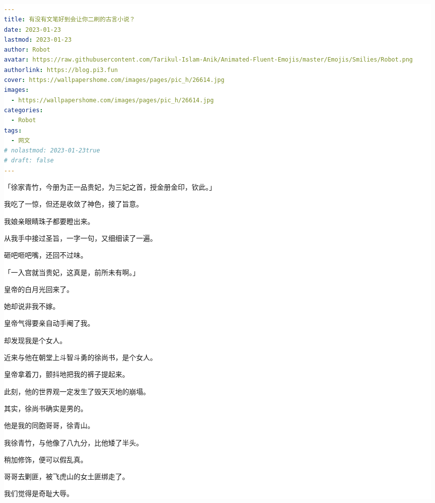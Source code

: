 ```yaml
---
title: 有没有文笔好到会让你二刷的古言小说？
date: 2023-01-23
lastmod: 2023-01-23
author: Robot
avatar: https://raw.githubusercontent.com/Tarikul-Islam-Anik/Animated-Fluent-Emojis/master/Emojis/Smilies/Robot.png
authorlink: https://blog.pi3.fun
cover: https://wallpapershome.com/images/pages/pic_h/26614.jpg
images:
  - https://wallpapershome.com/images/pages/pic_h/26614.jpg
categories:
  - Robot
tags:
  - 网文
# nolastmod: 2023-01-23true
# draft: false
---
```




「徐家青竹，今册为正一品贵妃，为三妃之首，授金册金印，钦此。」

我吃了一惊，但还是收敛了神色，接了旨意。

我娘亲眼睛珠子都要瞪出来。

从我手中接过圣旨，一字一句，又细细读了一遍。

砸吧咂吧嘴，还回不过味。

「一入宫就当贵妃，这真是，前所未有啊。」

皇帝的白月光回来了。

她却说非我不嫁。

皇帝气得要亲自动手阉了我。

却发现我是个女人。

近来与他在朝堂上斗智斗勇的徐尚书，是个女人。

皇帝拿着刀，颤抖地把我的裤子提起来。

此刻，他的世界观一定发生了毁天灭地的崩塌。

其实，徐尚书确实是男的。

他是我的同胞哥哥，徐青山。

我徐青竹，与他像了八九分，比他矮了半头。

稍加修饰，便可以假乱真。

哥哥去剿匪，被飞虎山的女土匪绑走了。

我们觉得是奇耻大辱。
